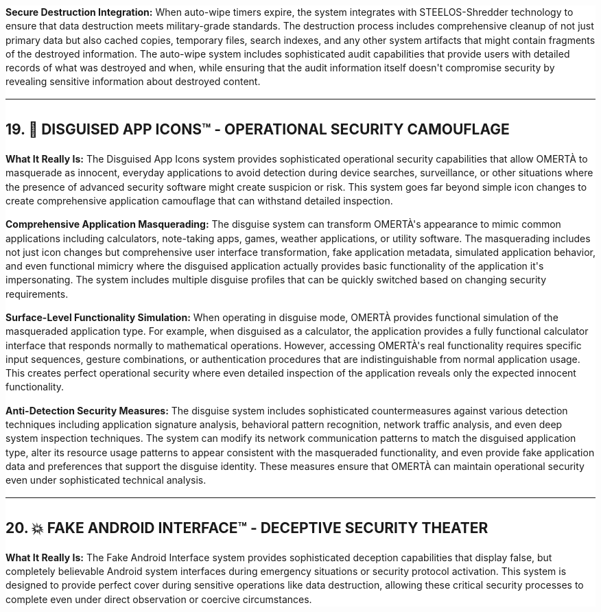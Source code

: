 **Secure Destruction Integration:** When auto-wipe timers expire, the system integrates with STEELOS-Shredder technology to ensure that data destruction meets military-grade standards. The destruction process includes comprehensive cleanup of not just primary data but also cached copies, temporary files, search indexes, and any other system artifacts that might contain fragments of the destroyed information. The auto-wipe system includes sophisticated audit capabilities that provide users with detailed records of what was destroyed and when, while ensuring that the audit information itself doesn't compromise security by revealing sensitive information about destroyed content.

---

## 19. 🧮 DISGUISED APP ICONS™ - OPERATIONAL SECURITY CAMOUFLAGE

**What It Really Is:** The Disguised App Icons system provides sophisticated operational security capabilities that allow OMERTÀ to masquerade as innocent, everyday applications to avoid detection during device searches, surveillance, or other situations where the presence of advanced security software might create suspicion or risk. This system goes far beyond simple icon changes to create comprehensive application camouflage that can withstand detailed inspection.

**Comprehensive Application Masquerading:** The disguise system can transform OMERTÀ's appearance to mimic common applications including calculators, note-taking apps, games, weather applications, or utility software. The masquerading includes not just icon changes but comprehensive user interface transformation, fake application metadata, simulated application behavior, and even functional mimicry where the disguised application actually provides basic functionality of the application it's impersonating. The system includes multiple disguise profiles that can be quickly switched based on changing security requirements.

**Surface-Level Functionality Simulation:** When operating in disguise mode, OMERTÀ provides functional simulation of the masqueraded application type. For example, when disguised as a calculator, the application provides a fully functional calculator interface that responds normally to mathematical operations. However, accessing OMERTÀ's real functionality requires specific input sequences, gesture combinations, or authentication procedures that are indistinguishable from normal application usage. This creates perfect operational security where even detailed inspection of the application reveals only the expected innocent functionality.

**Anti-Detection Security Measures:** The disguise system includes sophisticated countermeasures against various detection techniques including application signature analysis, behavioral pattern recognition, network traffic analysis, and even deep system inspection techniques. The system can modify its network communication patterns to match the disguised application type, alter its resource usage patterns to appear consistent with the masqueraded functionality, and even provide fake application data and preferences that support the disguise identity. These measures ensure that OMERTÀ can maintain operational security even under sophisticated technical analysis.

---

## 20. 💥 FAKE ANDROID INTERFACE™ - DECEPTIVE SECURITY THEATER

**What It Really Is:** The Fake Android Interface system provides sophisticated deception capabilities that display false, but completely believable Android system interfaces during emergency situations or security protocol activation. This system is designed to provide perfect cover during sensitive operations like data destruction, allowing these critical security processes to complete even under direct observation or coercive circumstances.
